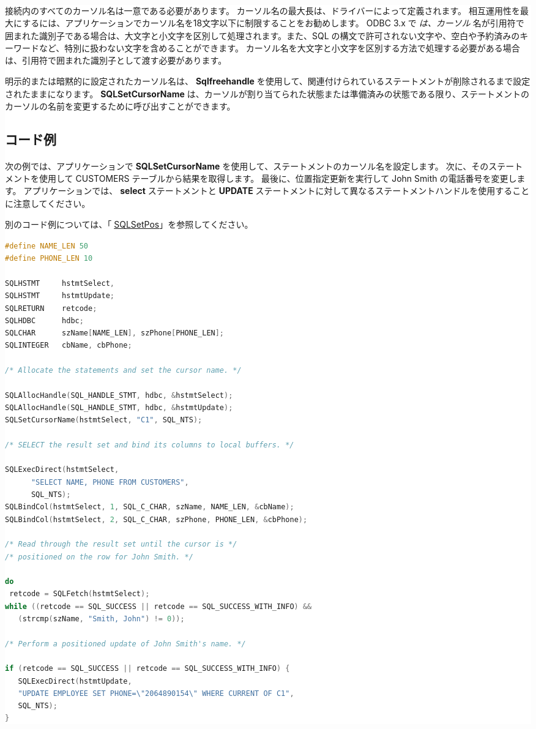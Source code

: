  接続内のすべてのカーソル名は一意である必要があります。 カーソル名の最大長は、ドライバーによって定義されます。 相互運用性を最大にするには、アプリケーションでカーソル名を18文字以下に制限することをお勧めします。 ODBC 3.x で *は、カーソル* 名が引用符で囲まれた識別子である場合は、大文字と小文字を区別して処理されます。また、SQL の構文で許可されない文字や、空白や予約済みのキーワードなど、特別に扱わない文字を含めることができます。 カーソル名を大文字と小文字を区別する方法で処理する必要がある場合は、引用符で囲まれた識別子として渡す必要があります。  
  
 明示的または暗黙的に設定されたカーソル名は、 **Sqlfreehandle** を使用して、関連付けられているステートメントが削除されるまで設定されたままになります。 **SQLSetCursorName** は、カーソルが割り当てられた状態または準備済みの状態である限り、ステートメントのカーソルの名前を変更するために呼び出すことができます。  
  
## <a name="code-example"></a>コード例  
 次の例では、アプリケーションで **SQLSetCursorName** を使用して、ステートメントのカーソル名を設定します。 次に、そのステートメントを使用して CUSTOMERS テーブルから結果を取得します。 最後に、位置指定更新を実行して John Smith の電話番号を変更します。 アプリケーションでは、 **select** ステートメントと **UPDATE** ステートメントに対して異なるステートメントハンドルを使用することに注意してください。  
  
 別のコード例については、「 [SQLSetPos](../../../odbc/reference/syntax/sqlsetpos-function.md)」を参照してください。  
  
```cpp  
#define NAME_LEN 50  
#define PHONE_LEN 10  
  
SQLHSTMT     hstmtSelect,  
SQLHSTMT     hstmtUpdate;  
SQLRETURN    retcode;  
SQLHDBC      hdbc;  
SQLCHAR      szName[NAME_LEN], szPhone[PHONE_LEN];  
SQLINTEGER   cbName, cbPhone;  
  
/* Allocate the statements and set the cursor name. */  
  
SQLAllocHandle(SQL_HANDLE_STMT, hdbc, &hstmtSelect);  
SQLAllocHandle(SQL_HANDLE_STMT, hdbc, &hstmtUpdate);  
SQLSetCursorName(hstmtSelect, "C1", SQL_NTS);  
  
/* SELECT the result set and bind its columns to local buffers. */  
  
SQLExecDirect(hstmtSelect,  
      "SELECT NAME, PHONE FROM CUSTOMERS",  
      SQL_NTS);  
SQLBindCol(hstmtSelect, 1, SQL_C_CHAR, szName, NAME_LEN, &cbName);  
SQLBindCol(hstmtSelect, 2, SQL_C_CHAR, szPhone, PHONE_LEN, &cbPhone);  
  
/* Read through the result set until the cursor is */  
/* positioned on the row for John Smith. */  
  
do  
 retcode = SQLFetch(hstmtSelect);  
while ((retcode == SQL_SUCCESS || retcode == SQL_SUCCESS_WITH_INFO) &&  
   (strcmp(szName, "Smith, John") != 0));  
  
/* Perform a positioned update of John Smith's name. */  
  
if (retcode == SQL_SUCCESS || retcode == SQL_SUCCESS_WITH_INFO) {  
   SQLExecDirect(hstmtUpdate,  
   "UPDATE EMPLOYEE SET PHONE=\"2064890154\" WHERE CURRENT OF C1",  
   SQL_NTS);  
}  
```  
  
